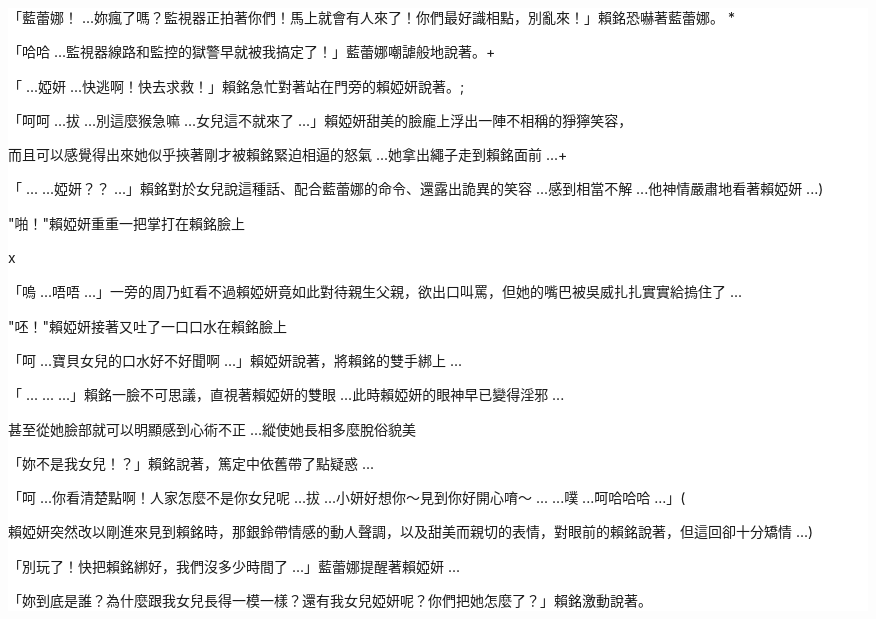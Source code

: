 「藍蕾娜！ ...妳瘋了嗎？監視器正拍著你們！馬上就會有人來了！你們最好識相點，別亂來！」賴銘恐嚇著藍蕾娜。 *



「哈哈 ...監視器線路和監控的獄警早就被我搞定了！」藍蕾娜嘲謔般地說著。+



「 ...婭妍 ...快逃啊！快去求救！」賴銘急忙對著站在門旁的賴婭妍說著。;





「呵呵 ...拔 ...別這麼猴急嘛 ...女兒這不就來了 ...」賴婭妍甜美的臉龐上浮出一陣不相稱的猙獰笑容，



而且可以感覺得出來她似乎挾著剛才被賴銘緊迫相逼的怒氣 ...她拿出繩子走到賴銘面前 ...+



「 ... ...婭妍？？ ...」賴銘對於女兒說這種話、配合藍蕾娜的命令、還露出詭異的笑容 ...感到相當不解 ...他神情嚴肅地看著賴婭妍 ...)



"啪！"賴婭妍重重一把掌打在賴銘臉上

x



「嗚 ...唔唔 ...」一旁的周乃虹看不過賴婭妍竟如此對待親生父親，欲出口叫罵，但她的嘴巴被吳威扎扎實實給摀住了 ...





"呸！"賴婭妍接著又吐了一口口水在賴銘臉上



「呵 ...寶貝女兒的口水好不好聞啊 ...」賴婭妍說著，將賴銘的雙手綁上 ...



「 ... ... ...」賴銘一臉不可思議，直視著賴婭妍的雙眼 ...此時賴婭妍的眼神早已變得淫邪 ...



甚至從她臉部就可以明顯感到心術不正 ...縱使她長相多麼脫俗貌美





「妳不是我女兒！？」賴銘說著，篤定中依舊帶了點疑惑 ...



「呵 ...你看清楚點啊！人家怎麼不是你女兒呢 ...拔 ...小妍好想你～見到你好開心唷～ ... ...噗 ...呵哈哈哈 ...」(



賴婭妍突然改以剛進來見到賴銘時，那銀鈴帶情感的動人聲調，以及甜美而親切的表情，對眼前的賴銘說著，但這回卻十分矯情 ...)





「別玩了！快把賴銘綁好，我們沒多少時間了 ...」藍蕾娜提醒著賴婭妍 ...



「妳到底是誰？為什麼跟我女兒長得一模一樣？還有我女兒婭妍呢？你們把她怎麼了？」賴銘激動說著。


